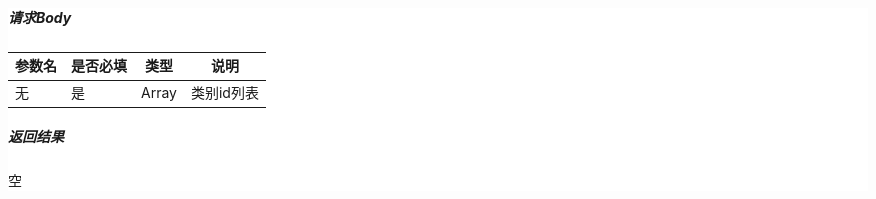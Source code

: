 ##### 请求Body

| 参数名  | 是否必填 | 类型    | 说明     |
| ---- | ---- | ----- | ------ |
| 无    | 是    | Array | 类别id列表 |

##### 返回结果

空













